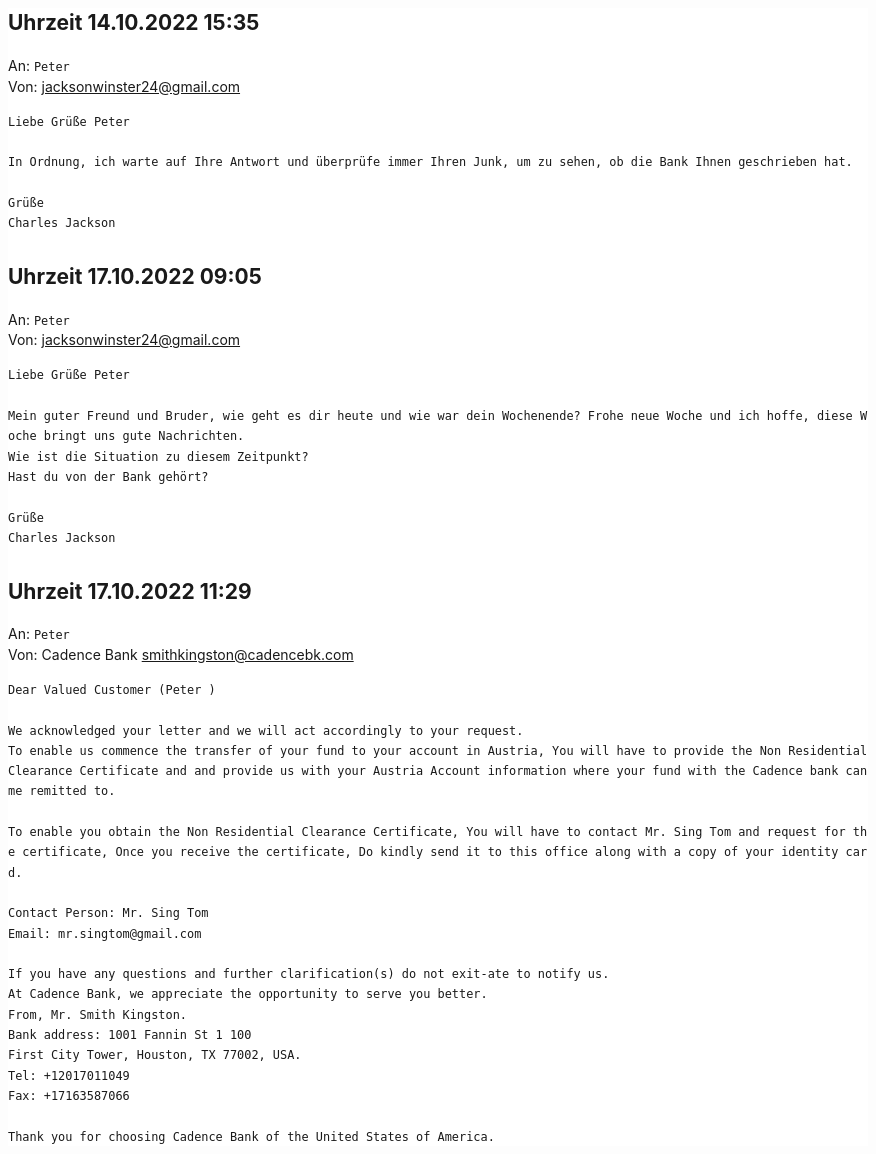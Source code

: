 ## Uhrzeit 14.10.2022 15:35
An: `Peter`  
Von: jacksonwinster24@gmail.com  

```
Liebe Grüße Peter 

In Ordnung, ich warte auf Ihre Antwort und überprüfe immer Ihren Junk, um zu sehen, ob die Bank Ihnen geschrieben hat.

Grüße
Charles Jackson
```

## Uhrzeit 17.10.2022 09:05
An: `Peter`  
Von: jacksonwinster24@gmail.com  

```
Liebe Grüße Peter 

Mein guter Freund und Bruder, wie geht es dir heute und wie war dein Wochenende? Frohe neue Woche und ich hoffe, diese Woche bringt uns gute Nachrichten.
Wie ist die Situation zu diesem Zeitpunkt?
Hast du von der Bank gehört?

Grüße
Charles Jackson
```

## Uhrzeit 17.10.2022 11:29
An: `Peter`  
Von: Cadence Bank <smithkingston@cadencebk.com> 

```
Dear Valued Customer (Peter )

We acknowledged your letter and we will act accordingly to your request.
To enable us commence the transfer of your fund to your account in Austria, You will have to provide the Non Residential Clearance Certificate and and provide us with your Austria Account information where your fund with the Cadence bank can me remitted to.
 
To enable you obtain the Non Residential Clearance Certificate, You will have to contact Mr. Sing Tom and request for the certificate, Once you receive the certificate, Do kindly send it to this office along with a copy of your identity card.
 
Contact Person: Mr. Sing Tom
Email: mr.singtom@gmail.com
 
If you have any questions and further clarification(s) do not exit-ate to notify us.
At Cadence Bank, we appreciate the opportunity to serve you better.
From, Mr. Smith Kingston.
Bank address: 1001 Fannin St 1 100
First City Tower, Houston, TX 77002, USA.
Tel: +12017011049
Fax: +17163587066

Thank you for choosing Cadence Bank of the United States of America.

```